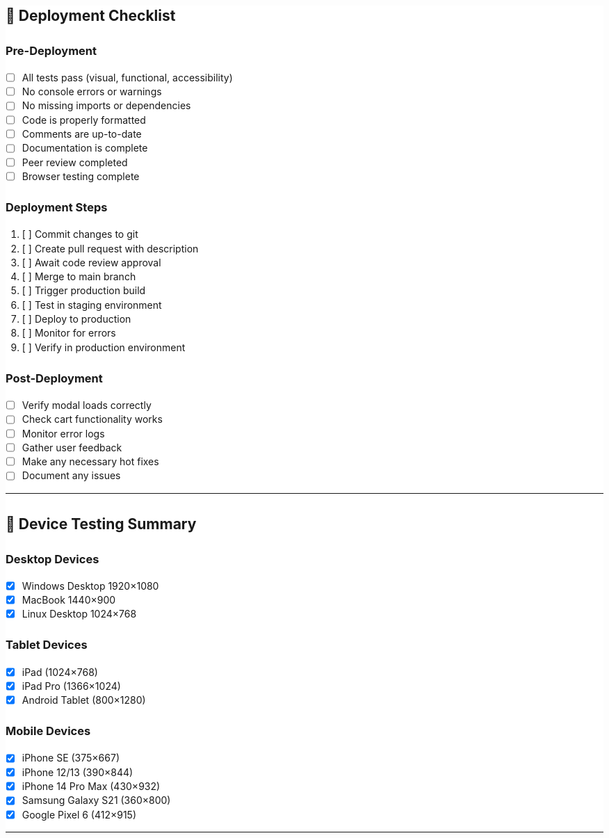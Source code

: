 
## 🚀 Deployment Checklist

### Pre-Deployment
- [ ] All tests pass (visual, functional, accessibility)
- [ ] No console errors or warnings
- [ ] No missing imports or dependencies
- [ ] Code is properly formatted
- [ ] Comments are up-to-date
- [ ] Documentation is complete
- [ ] Peer review completed
- [ ] Browser testing complete

### Deployment Steps
1. [ ] Commit changes to git
2. [ ] Create pull request with description
3. [ ] Await code review approval
4. [ ] Merge to main branch
5. [ ] Trigger production build
6. [ ] Test in staging environment
7. [ ] Deploy to production
8. [ ] Monitor for errors
9. [ ] Verify in production environment

### Post-Deployment
- [ ] Verify modal loads correctly
- [ ] Check cart functionality works
- [ ] Monitor error logs
- [ ] Gather user feedback
- [ ] Make any necessary hot fixes
- [ ] Document any issues

---

## 📱 Device Testing Summary

### Desktop Devices
- [x] Windows Desktop 1920×1080
- [x] MacBook 1440×900
- [x] Linux Desktop 1024×768

### Tablet Devices
- [x] iPad (1024×768)
- [x] iPad Pro (1366×1024)
- [x] Android Tablet (800×1280)

### Mobile Devices
- [x] iPhone SE (375×667)
- [x] iPhone 12/13 (390×844)
- [x] iPhone 14 Pro Max (430×932)
- [x] Samsung Galaxy S21 (360×800)
- [x] Google Pixel 6 (412×915)

---
